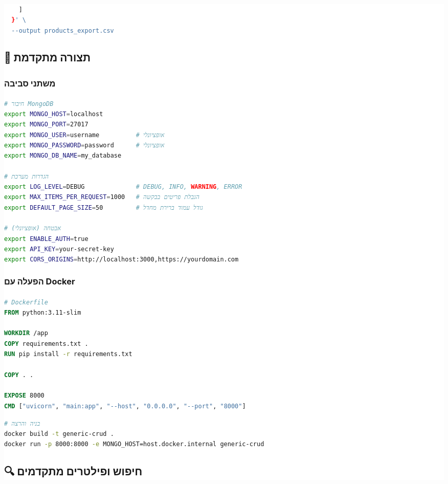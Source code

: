 ```bash
    ]
  }' \
  --output products_export.csv
```

## 🔧 תצורה מתקדמת

### משתני סביבה

```bash
# חיבור MongoDB
export MONGO_HOST=localhost
export MONGO_PORT=27017
export MONGO_USER=username          # אופציונלי
export MONGO_PASSWORD=password      # אופציונלי
export MONGO_DB_NAME=my_database

# הגדרות מערכת
export LOG_LEVEL=DEBUG              # DEBUG, INFO, WARNING, ERROR
export MAX_ITEMS_PER_REQUEST=1000   # הגבלת פריטים בבקשה
export DEFAULT_PAGE_SIZE=50         # גודל עמוד ברירת מחדל

# אבטחה (אופציונלי)
export ENABLE_AUTH=true
export API_KEY=your-secret-key
export CORS_ORIGINS=http://localhost:3000,https://yourdomain.com
```

### הפעלה עם Docker

```dockerfile
# Dockerfile
FROM python:3.11-slim

WORKDIR /app
COPY requirements.txt .
RUN pip install -r requirements.txt

COPY . .

EXPOSE 8000
CMD ["uvicorn", "main:app", "--host", "0.0.0.0", "--port", "8000"]
```

```bash
# בניה והרצה
docker build -t generic-crud .
docker run -p 8000:8000 -e MONGO_HOST=host.docker.internal generic-crud
```

## 🔍 חיפוש ופילטרים מתקדמים
